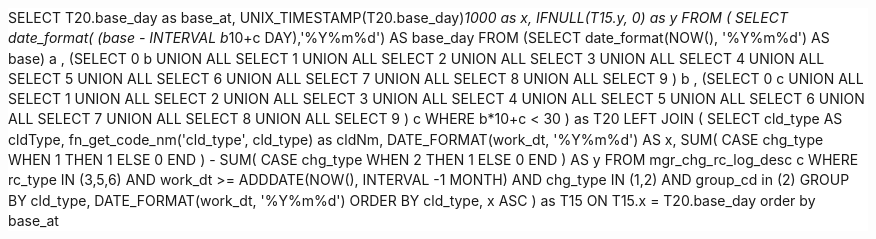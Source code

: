 



SELECT
    T20.base_day as base_at,
    UNIX_TIMESTAMP(T20.base_day)*1000 as x,
    IFNULL(T15.y, 0) as y
FROM
(
    SELECT date_format( (base - INTERVAL b*10+c DAY),'%Y%m%d')  AS base_day
    FROM
       (SELECT date_format(NOW(), '%Y%m%d') AS base) a
     , (SELECT 0 b
        UNION ALL SELECT 1
        UNION ALL SELECT 2
        UNION ALL SELECT 3
        UNION ALL SELECT 4
        UNION ALL SELECT 5
        UNION ALL SELECT 6
        UNION ALL SELECT 7
        UNION ALL SELECT 8
        UNION ALL SELECT 9
        ) b
     , (SELECT 0 c
        UNION ALL SELECT 1
        UNION ALL SELECT 2
        UNION ALL SELECT 3
        UNION ALL SELECT 4
        UNION ALL SELECT 5
        UNION ALL SELECT 6
        UNION ALL SELECT 7
        UNION ALL SELECT 8
        UNION ALL SELECT 9
        ) c
     WHERE b*10+c < 30
) as T20
LEFT JOIN (
    SELECT cld_type AS cldType,
        fn_get_code_nm('cld_type', cld_type) as cldNm,
        DATE_FORMAT(work_dt, '%Y%m%d') AS x,
        SUM( CASE chg_type WHEN 1 THEN 1 ELSE 0 END ) - SUM( CASE chg_type WHEN 2 THEN 1 ELSE 0 END ) AS y
    FROM mgr_chg_rc_log_desc c
    WHERE rc_type IN (3,5,6) AND work_dt >= ADDDATE(NOW(), INTERVAL -1 MONTH)
        AND chg_type IN (1,2)
        AND group_cd in (2)
    GROUP BY cld_type, DATE_FORMAT(work_dt, '%Y%m%d')
    ORDER BY cld_type, x ASC
) as T15 ON T15.x = T20.base_day order by base_at






